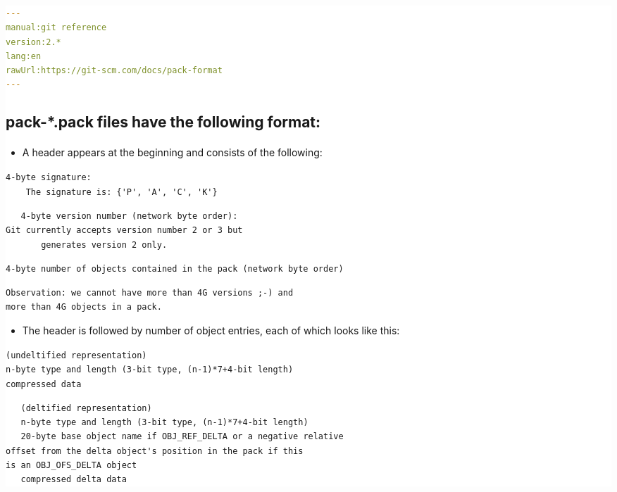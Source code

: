```yaml
---
manual:git reference
version:2.*
lang:en
rawUrl:https://git-scm.com/docs/pack-format
---
```



## [](%11733#_pack_pack_files_have_the_following_format "")pack-*.pack files have the following format:<a name="_pack_pack_files_have_the_following_format"></a>

* A header appears at the beginning and consists of the following:


```
4-byte signature:
    The signature is: {'P', 'A', 'C', 'K'}
```



```
   4-byte version number (network byte order):
Git currently accepts version number 2 or 3 but
       generates version 2 only.
```



```
4-byte number of objects contained in the pack (network byte order)
```



```
Observation: we cannot have more than 4G versions ;-) and
more than 4G objects in a pack.
```
* The header is followed by number of object entries, each of which looks like this:


```
(undeltified representation)
n-byte type and length (3-bit type, (n-1)*7+4-bit length)
compressed data
```



```
   (deltified representation)
   n-byte type and length (3-bit type, (n-1)*7+4-bit length)
   20-byte base object name if OBJ_REF_DELTA or a negative relative
offset from the delta object's position in the pack if this
is an OBJ_OFS_DELTA object
   compressed delta data
```
